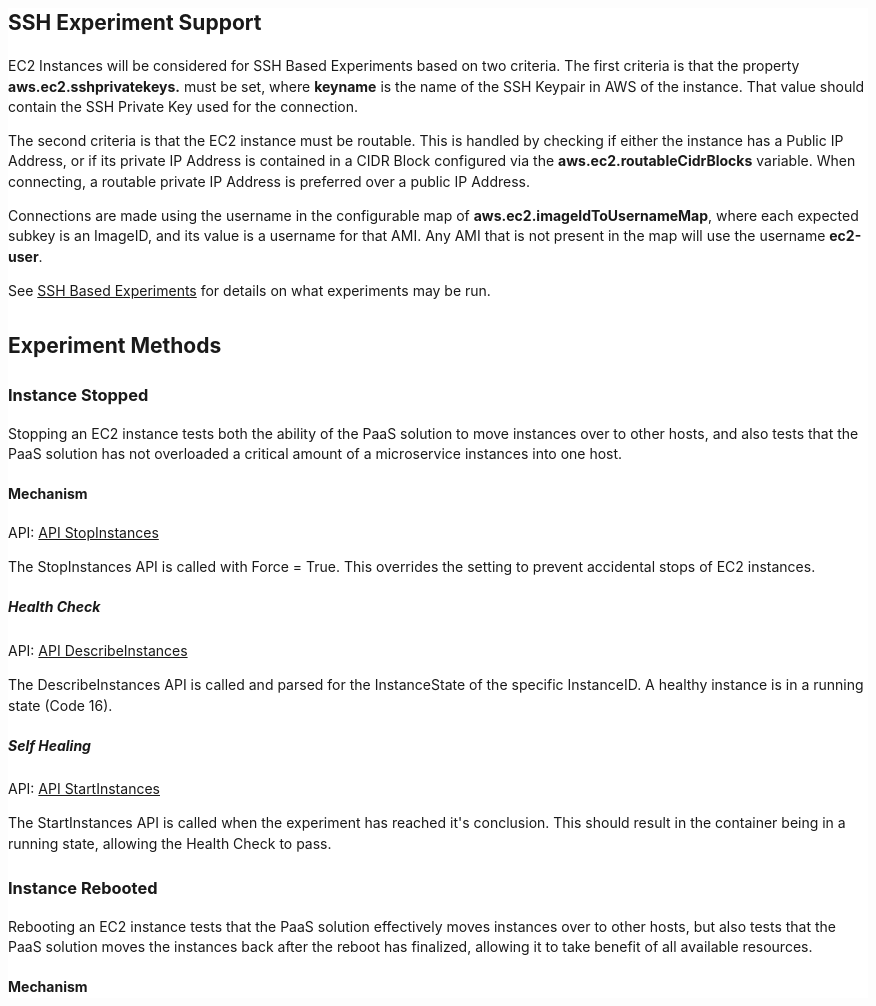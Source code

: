 ## SSH Experiment Support

EC2 Instances will be considered for SSH Based Experiments based on two criteria. The first criteria is that the property **aws.ec2.sshprivatekeys.<keyname>** must be set, where **keyname** is the name of the SSH Keypair in AWS of the instance. That value should contain the SSH Private Key used for the connection.

The second criteria is that the EC2 instance must be routable. This is handled by checking if either the instance has a Public IP Address, or if its private IP Address is contained in a CIDR Block configured via the **aws.ec2.routableCidrBlocks** variable. When connecting, a routable private IP Address is preferred over a public IP Address.

Connections are made using the username in the configurable map of **aws.ec2.imageIdToUsernameMap**, where each expected subkey is an ImageID, and its value is a username for that AMI. Any AMI that is not present in the map will use the username **ec2-user**.

See [SSH Based Experiments] for details on what experiments may be run.

## Experiment Methods

### Instance Stopped

Stopping an EC2 instance tests both the ability of the PaaS solution to move instances over to other hosts, and also tests that the PaaS solution has not overloaded a critical amount of a microservice instances into one host.

#### Mechanism

API: [API StopInstances]

The StopInstances API is called with Force = True. This overrides the setting to prevent accidental stops of EC2 instances.

##### Health Check

API: [API DescribeInstances]

The DescribeInstances API is called and parsed for the InstanceState of the specific InstanceID. A healthy instance is in a running state (Code 16).

##### Self Healing

API: [API StartInstances]

The StartInstances API is called when the experiment has reached it's conclusion. This should result in the container being in a running state, allowing the Health Check to pass.

### Instance Rebooted

Rebooting an EC2 instance tests that the PaaS solution effectively moves instances over to other hosts, but also tests that the PaaS solution moves the instances back after the reboot has finalized, allowing it to take benefit of all available resources.

#### Mechanism


[API StartInstances]: https://docs.aws.amazon.com/AWSEC2/latest/APIReference/API_StartInstances.html
[API DescribeInstances]: https://docs.aws.amazon.com/AWSEC2/latest/APIReference/API_DescribeInstances.html
[API StopInstances]: https://docs.aws.amazon.com/AWSEC2/latest/APIReference/API_StopInstances.html
[API RebootInstances]: https://docs.aws.amazon.com/AWSEC2/latest/APIReference/API_RebootInstances.html
[API DescribeInstanceAttribute]: https://docs.aws.amazon.com/AWSEC2/latest/APIReference/API_DescribeInstanceAttribute.html
[API ModifyInstanceAttribute]: https://docs.aws.amazon.com/AWSEC2/latest/APIReference/API_ModifyInstanceAttribute.html
[API DescribeSecurityGroups]: https://docs.aws.amazon.com/AWSEC2/latest/APIReference/API_DescribeSecurityGroups.html
[API CreateSecurityGroup]: https://docs.aws.amazon.com/AWSEC2/latest/APIReference/API_CreateSecurityGroup.html
[API DescribeVpcs]: https://docs.aws.amazon.com/AWSEC2/latest/APIReference/API_DescribeVpcs.html
[API TerminateInstances]: https://docs.aws.amazon.com/AWSEC2/latest/APIReference/API_TerminateInstances.html
[API DescribeAutoScalingGroups]: https://docs.aws.amazon.com/autoscaling/ec2/APIReference/API_DescribeAutoScalingGroups.html
[API SetInstanceHealth]: https://docs.aws.amazon.com/autoscaling/ec2/APIReference/API_SetInstanceHealth.html
[AWS SDK for Java]: https://aws.amazon.com/sdk-for-java/
[AWS CLI]: https://docs.aws.amazon.com/cli/latest/reference/ec2/describe-instances.html#options
[SSH Based Experiments]: ./ssh_based_experiments.md